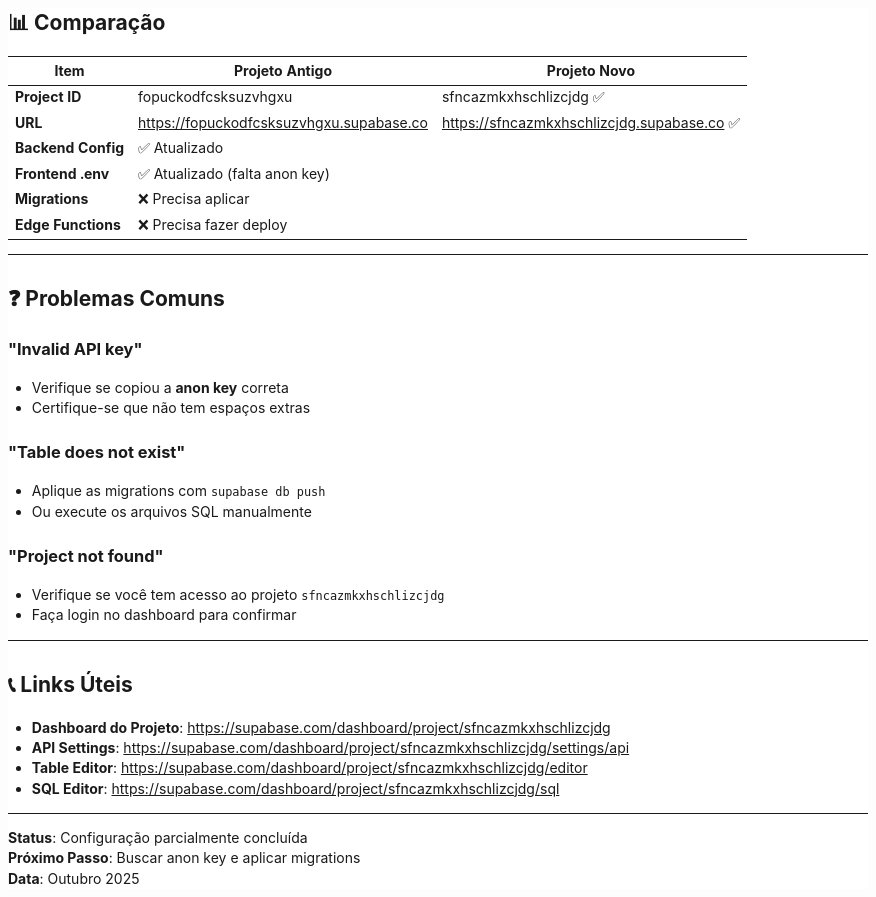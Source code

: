 
## 📊 Comparação

| Item | Projeto Antigo | Projeto Novo |
|------|---------------|--------------|
| **Project ID** | fopuckodfcsksuzvhgxu | sfncazmkxhschlizcjdg ✅ |
| **URL** | https://fopuckodfcsksuzvhgxu.supabase.co | https://sfncazmkxhschlizcjdg.supabase.co ✅ |
| **Backend Config** | ✅ Atualizado | |
| **Frontend .env** | ✅ Atualizado (falta anon key) | |
| **Migrations** | ❌ Precisa aplicar | |
| **Edge Functions** | ❌ Precisa fazer deploy | |

---

## ❓ Problemas Comuns

### "Invalid API key"
- Verifique se copiou a **anon key** correta
- Certifique-se que não tem espaços extras

### "Table does not exist"
- Aplique as migrations com `supabase db push`
- Ou execute os arquivos SQL manualmente

### "Project not found"
- Verifique se você tem acesso ao projeto `sfncazmkxhschlizcjdg`
- Faça login no dashboard para confirmar

---

## 📞 Links Úteis

- **Dashboard do Projeto**: https://supabase.com/dashboard/project/sfncazmkxhschlizcjdg
- **API Settings**: https://supabase.com/dashboard/project/sfncazmkxhschlizcjdg/settings/api
- **Table Editor**: https://supabase.com/dashboard/project/sfncazmkxhschlizcjdg/editor
- **SQL Editor**: https://supabase.com/dashboard/project/sfncazmkxhschlizcjdg/sql

---

**Status**: Configuração parcialmente concluída  
**Próximo Passo**: Buscar anon key e aplicar migrations  
**Data**: Outubro 2025

